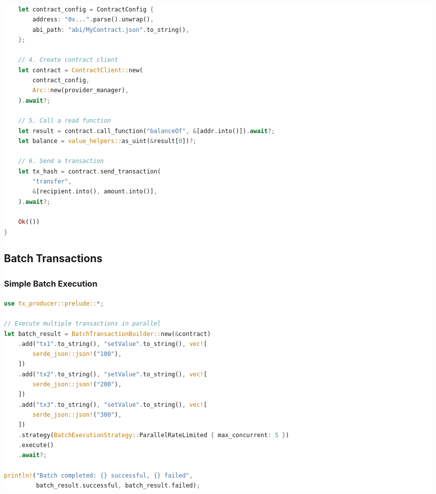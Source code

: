 ```rust
    let contract_config = ContractConfig {
        address: "0x...".parse().unwrap(),
        abi_path: "abi/MyContract.json".to_string(),
    };

    // 4. Create contract client
    let contract = ContractClient::new(
        contract_config,
        Arc::new(provider_manager),
    ).await?;

    // 5. Call a read function
    let result = contract.call_function("balanceOf", &[addr.into()]).await?;
    let balance = value_helpers::as_uint(&result[0])?;

    // 6. Send a transaction
    let tx_hash = contract.send_transaction(
        "transfer",
        &[recipient.into(), amount.into()],
    ).await?;

    Ok(())
}
```

## Batch Transactions

### Simple Batch Execution

```rust
use tx_producer::prelude::*;

// Execute multiple transactions in parallel
let batch_result = BatchTransactionBuilder::new(&contract)
    .add("tx1".to_string(), "setValue".to_string(), vec![
        serde_json::json!("100"),
    ])
    .add("tx2".to_string(), "setValue".to_string(), vec![
        serde_json::json!("200"),
    ])
    .add("tx3".to_string(), "setValue".to_string(), vec![
        serde_json::json!("300"),
    ])
    .strategy(BatchExecutionStrategy::ParallelRateLimited { max_concurrent: 5 })
    .execute()
    .await?;

println!("Batch completed: {} successful, {} failed",
         batch_result.successful, batch_result.failed);
```
